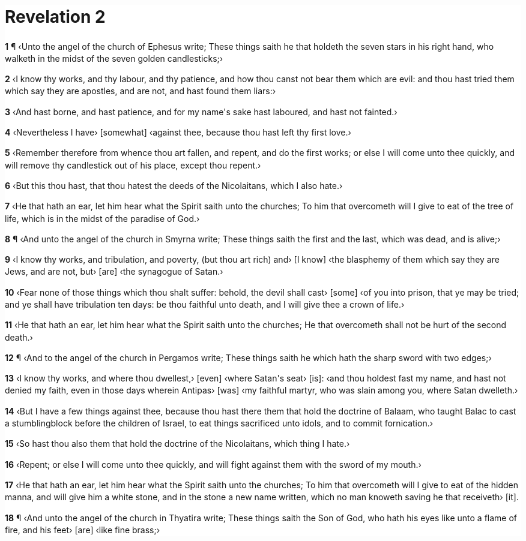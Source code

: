 # Revelation 2

**1** ¶ ‹Unto the angel of the church of Ephesus write; These things saith he that holdeth the seven stars in his right hand, who walketh in the midst of the seven golden candlesticks;›

**2** ‹I know thy works, and thy labour, and thy patience, and how thou canst not bear them which are evil: and thou hast tried them which say they are apostles, and are not, and hast found them liars:›

**3** ‹And hast borne, and hast patience, and for my name's sake hast laboured, and hast not fainted.›

**4** ‹Nevertheless I have› [somewhat] ‹against thee, because thou hast left thy first love.›

**5** ‹Remember therefore from whence thou art fallen, and repent, and do the first works; or else I will come unto thee quickly, and will remove thy candlestick out of his place, except thou repent.›

**6** ‹But this thou hast, that thou hatest the deeds of the Nicolaitans, which I also hate.›

**7** ‹He that hath an ear, let him hear what the Spirit saith unto the churches; To him that overcometh will I give to eat of the tree of life, which is in the midst of the paradise of God.›

**8** ¶ ‹And unto the angel of the church in Smyrna write; These things saith the first and the last, which was dead, and is alive;›

**9** ‹I know thy works, and tribulation, and poverty, (but thou art rich) and› [I know] ‹the blasphemy of them which say they are Jews, and are not, but› [are] ‹the synagogue of Satan.›

**10** ‹Fear none of those things which thou shalt suffer: behold, the devil shall cast› [some] ‹of you into prison, that ye may be tried; and ye shall have tribulation ten days: be thou faithful unto death, and I will give thee a crown of life.›

**11** ‹He that hath an ear, let him hear what the Spirit saith unto the churches; He that overcometh shall not be hurt of the second death.›

**12** ¶ ‹And to the angel of the church in Pergamos write; These things saith he which hath the sharp sword with two edges;›

**13** ‹I know thy works, and where thou dwellest,› [even] ‹where Satan's seat› [is]: ‹and thou holdest fast my name, and hast not denied my faith, even in those days wherein Antipas› [was] ‹my faithful martyr, who was slain among you, where Satan dwelleth.›

**14** ‹But I have a few things against thee, because thou hast there them that hold the doctrine of Balaam, who taught Balac to cast a stumblingblock before the children of Israel, to eat things sacrificed unto idols, and to commit fornication.›

**15** ‹So hast thou also them that hold the doctrine of the Nicolaitans, which thing I hate.›

**16** ‹Repent; or else I will come unto thee quickly, and will fight against them with the sword of my mouth.›

**17** ‹He that hath an ear, let him hear what the Spirit saith unto the churches; To him that overcometh will I give to eat of the hidden manna, and will give him a white stone, and in the stone a new name written, which no man knoweth saving he that receiveth› [it].

**18** ¶ ‹And unto the angel of the church in Thyatira write; These things saith the Son of God, who hath his eyes like unto a flame of fire, and his feet› [are] ‹like fine brass;›
